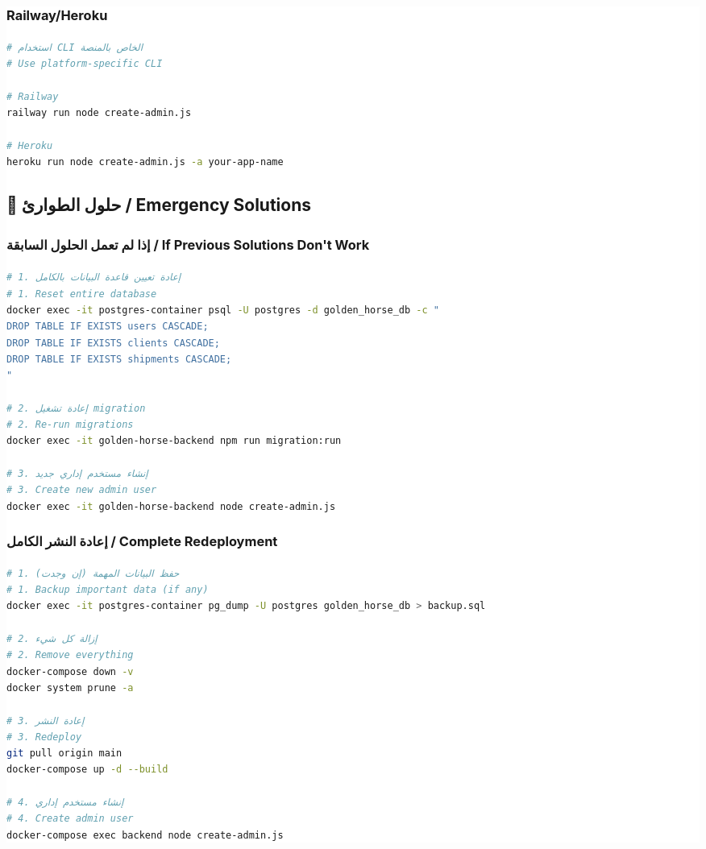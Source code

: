 ### Railway/Heroku

```bash
# استخدام CLI الخاص بالمنصة
# Use platform-specific CLI

# Railway
railway run node create-admin.js

# Heroku
heroku run node create-admin.js -a your-app-name
```

## 🚨 حلول الطوارئ / Emergency Solutions

### إذا لم تعمل الحلول السابقة / If Previous Solutions Don't Work

```bash
# 1. إعادة تعيين قاعدة البيانات بالكامل
# 1. Reset entire database
docker exec -it postgres-container psql -U postgres -d golden_horse_db -c "
DROP TABLE IF EXISTS users CASCADE;
DROP TABLE IF EXISTS clients CASCADE;
DROP TABLE IF EXISTS shipments CASCADE;
"

# 2. إعادة تشغيل migration
# 2. Re-run migrations
docker exec -it golden-horse-backend npm run migration:run

# 3. إنشاء مستخدم إداري جديد
# 3. Create new admin user
docker exec -it golden-horse-backend node create-admin.js
```

### إعادة النشر الكامل / Complete Redeployment

```bash
# 1. حفظ البيانات المهمة (إن وجدت)
# 1. Backup important data (if any)
docker exec -it postgres-container pg_dump -U postgres golden_horse_db > backup.sql

# 2. إزالة كل شيء
# 2. Remove everything
docker-compose down -v
docker system prune -a

# 3. إعادة النشر
# 3. Redeploy
git pull origin main
docker-compose up -d --build

# 4. إنشاء مستخدم إداري
# 4. Create admin user
docker-compose exec backend node create-admin.js
```
